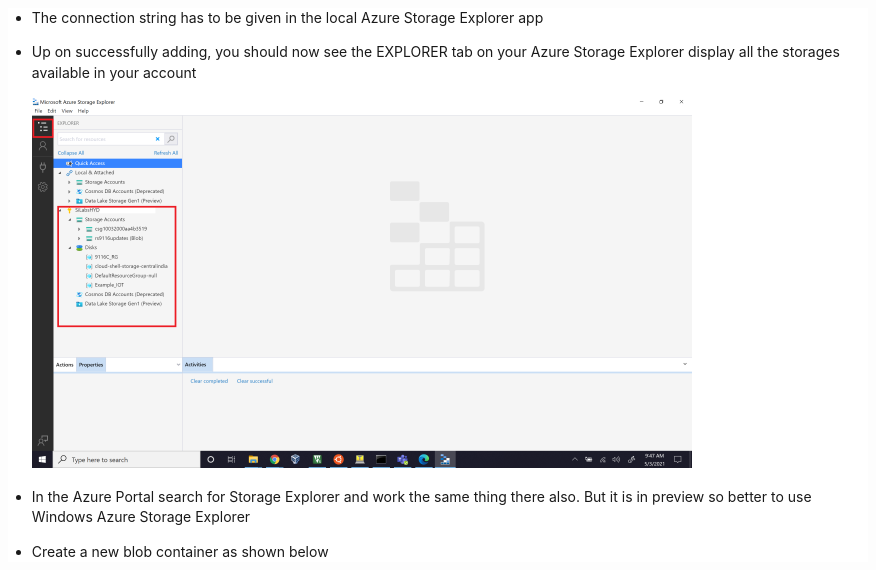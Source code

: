 * The connection string has to be given in the local Azure Storage Explorer app
* Up on successfully adding, you should now see the EXPLORER tab on your Azure Storage Explorer display all the storages available in your account

  ![Display all the storages available in your account](resources/readme/image404.png)
* In the Azure Portal search for Storage Explorer and work the same thing there also. But it is in preview so better to use Windows Azure Storage Explorer
* Create a new blob container as shown below
